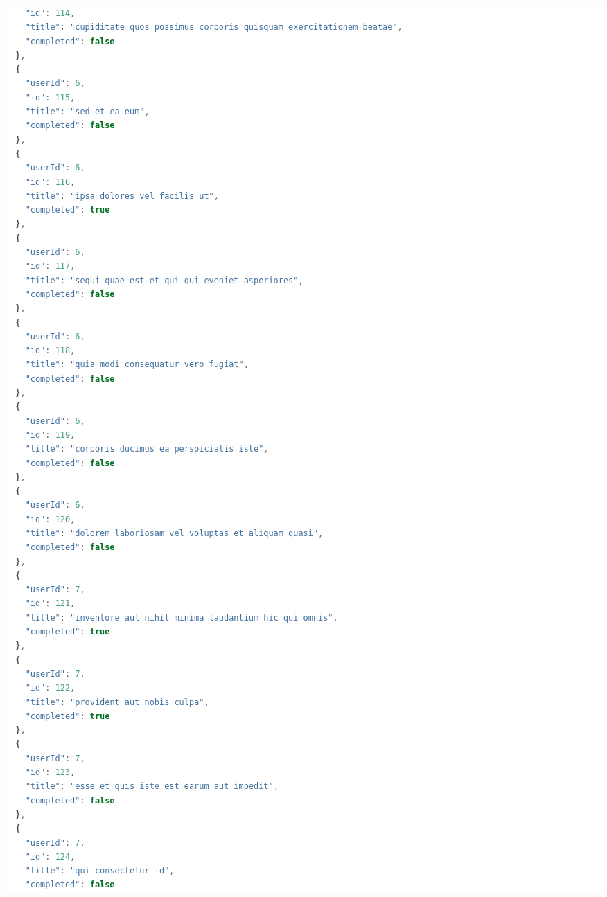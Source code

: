```javascript
    "id": 114,
    "title": "cupiditate quos possimus corporis quisquam exercitationem beatae",
    "completed": false
  },
  {
    "userId": 6,
    "id": 115,
    "title": "sed et ea eum",
    "completed": false
  },
  {
    "userId": 6,
    "id": 116,
    "title": "ipsa dolores vel facilis ut",
    "completed": true
  },
  {
    "userId": 6,
    "id": 117,
    "title": "sequi quae est et qui qui eveniet asperiores",
    "completed": false
  },
  {
    "userId": 6,
    "id": 118,
    "title": "quia modi consequatur vero fugiat",
    "completed": false
  },
  {
    "userId": 6,
    "id": 119,
    "title": "corporis ducimus ea perspiciatis iste",
    "completed": false
  },
  {
    "userId": 6,
    "id": 120,
    "title": "dolorem laboriosam vel voluptas et aliquam quasi",
    "completed": false
  },
  {
    "userId": 7,
    "id": 121,
    "title": "inventore aut nihil minima laudantium hic qui omnis",
    "completed": true
  },
  {
    "userId": 7,
    "id": 122,
    "title": "provident aut nobis culpa",
    "completed": true
  },
  {
    "userId": 7,
    "id": 123,
    "title": "esse et quis iste est earum aut impedit",
    "completed": false
  },
  {
    "userId": 7,
    "id": 124,
    "title": "qui consectetur id",
    "completed": false
```